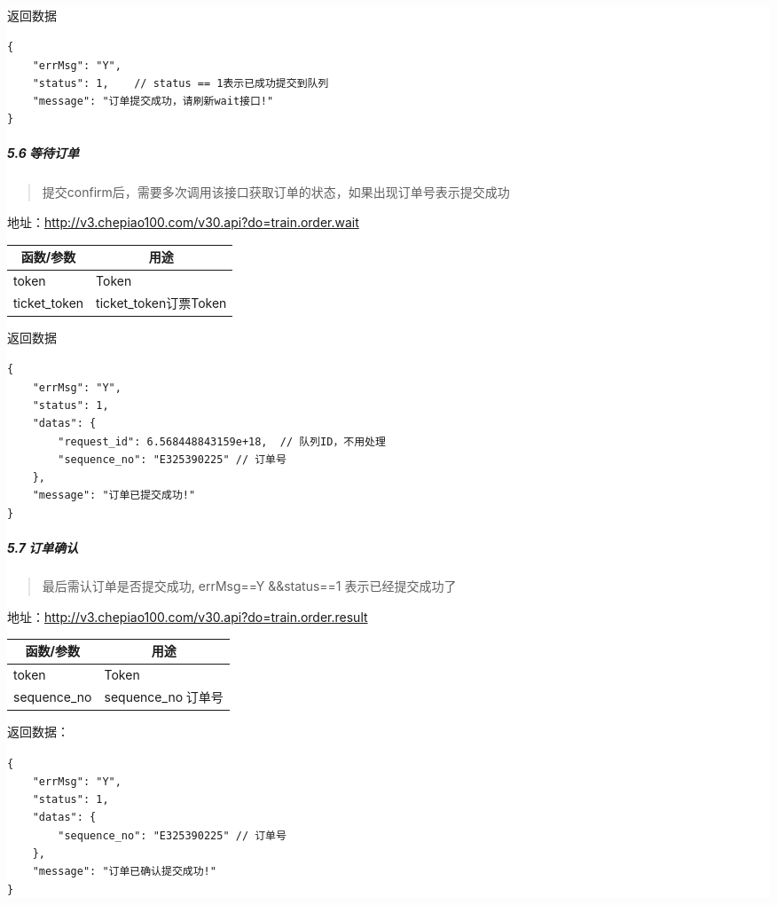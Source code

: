 
返回数据
```
{
	"errMsg": "Y",
	"status": 1,    // status == 1表示已成功提交到队列
	"message": "订单提交成功，请刷新wait接口!"
}
```

##### 5.6 等待订单
> 提交confirm后，需要多次调用该接口获取订单的状态，如果出现订单号表示提交成功
  
地址：http://v3.chepiao100.com/v30.api?do=train.order.wait

|函数/参数|用途|
|--|--|
| token | Token |
| ticket_token | ticket_token订票Token | 

返回数据
```
{
	"errMsg": "Y",
	"status": 1,
	"datas": {
		"request_id": 6.568448843159e+18,  // 队列ID，不用处理
		"sequence_no": "E325390225" // 订单号
	},
	"message": "订单已提交成功!"
}
```

##### 5.7 订单确认
>  最后需认订单是否提交成功, errMsg==Y &&status==1 表示已经提交成功了
  
地址：http://v3.chepiao100.com/v30.api?do=train.order.result

|函数/参数|用途|
|--|--|
| token | Token |
| sequence_no | sequence_no 订单号 |

返回数据：
```
{
	"errMsg": "Y",
	"status": 1,    
	"datas": {
		"sequence_no": "E325390225" // 订单号
	},
	"message": "订单已确认提交成功!"
}
``` 
